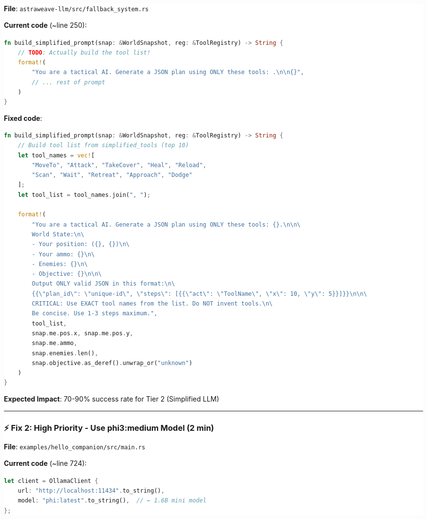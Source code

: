 **File**: `astraweave-llm/src/fallback_system.rs`

**Current code** (~line 250):
```rust
fn build_simplified_prompt(snap: &WorldSnapshot, reg: &ToolRegistry) -> String {
    // TODO: Actually build the tool list!
    format!(
        "You are a tactical AI. Generate a JSON plan using ONLY these tools: .\n\n{}",
        // ... rest of prompt
    )
}
```

**Fixed code**:
```rust
fn build_simplified_prompt(snap: &WorldSnapshot, reg: &ToolRegistry) -> String {
    // Build tool list from simplified_tools (top 10)
    let tool_names = vec![
        "MoveTo", "Attack", "TakeCover", "Heal", "Reload",
        "Scan", "Wait", "Retreat", "Approach", "Dodge"
    ];
    let tool_list = tool_names.join(", ");
    
    format!(
        "You are a tactical AI. Generate a JSON plan using ONLY these tools: {}.\n\n\
        World State:\n\
        - Your position: ({}, {})\n\
        - Your ammo: {}\n\
        - Enemies: {}\n\
        - Objective: {}\n\n\
        Output ONLY valid JSON in this format:\n\
        {{\"plan_id\": \"unique-id\", \"steps\": [{{\"act\": \"ToolName\", \"x\": 10, \"y\": 5}}]}}\n\n\
        CRITICAL: Use EXACT tool names from the list. Do NOT invent tools.\n\
        Be concise. Use 1-3 steps maximum.",
        tool_list,
        snap.me.pos.x, snap.me.pos.y,
        snap.me.ammo,
        snap.enemies.len(),
        snap.objective.as_deref().unwrap_or("unknown")
    )
}
```

**Expected Impact**: 70-90% success rate for Tier 2 (Simplified LLM)

---

### ⚡ **Fix 2: High Priority - Use phi3:medium Model** (2 min)

**File**: `examples/hello_companion/src/main.rs`

**Current code** (~line 724):
```rust
let client = OllamaClient {
    url: "http://localhost:11434".to_string(),
    model: "phi:latest".to_string(),  // ← 1.6B mini model
};
```
